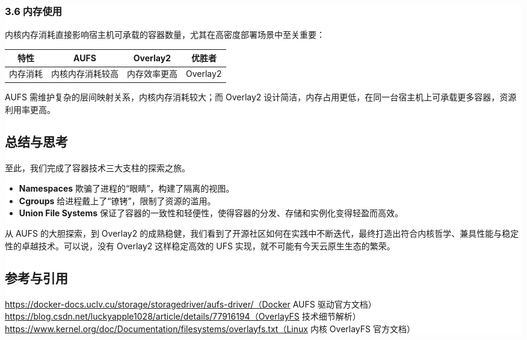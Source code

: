 ### 3.6 内存使用

内核内存消耗直接影响宿主机可承载的容器数量，尤其在高密度部署场景中至关重要：

| 特性       | AUFS                  | Overlay2              | 优胜者 |
|------------|-----------------------|-----------------------|--------|
| 内存消耗   | 内核内存消耗较高      | 内存效率更高          | Overlay2 |

AUFS 需维护复杂的层间映射关系，内核内存消耗较大；而 Overlay2 设计简洁，内存占用更低，在同一台宿主机上可承载更多容器，资源利用率更高。

## 总结与思考

至此，我们完成了容器技术三大支柱的探索之旅。

- **Namespaces** 欺骗了进程的“眼睛”，构建了隔离的视图。
- **Cgroups** 给进程戴上了“镣铐”，限制了资源的滥用。
- **Union File Systems** 保证了容器的一致性和轻便性，使得容器的分发、存储和实例化变得轻盈而高效。

从 AUFS 的大胆探索，到 Overlay2 的成熟稳健，我们看到了开源社区如何在实践中不断迭代，最终打造出符合内核哲学、兼具性能与稳定性的卓越技术。可以说，没有 Overlay2 这样稳定高效的 UFS 实现，就不可能有今天云原生生态的繁荣。

## 参考与引用

https://docker-docs.uclv.cu/storage/storagedriver/aufs-driver/（Docker AUFS 驱动官方文档）
https://blog.csdn.net/luckyapple1028/article/details/77916194（OverlayFS 技术细节解析）
https://www.kernel.org/doc/Documentation/filesystems/overlayfs.txt（Linux 内核 OverlayFS 官方文档）
